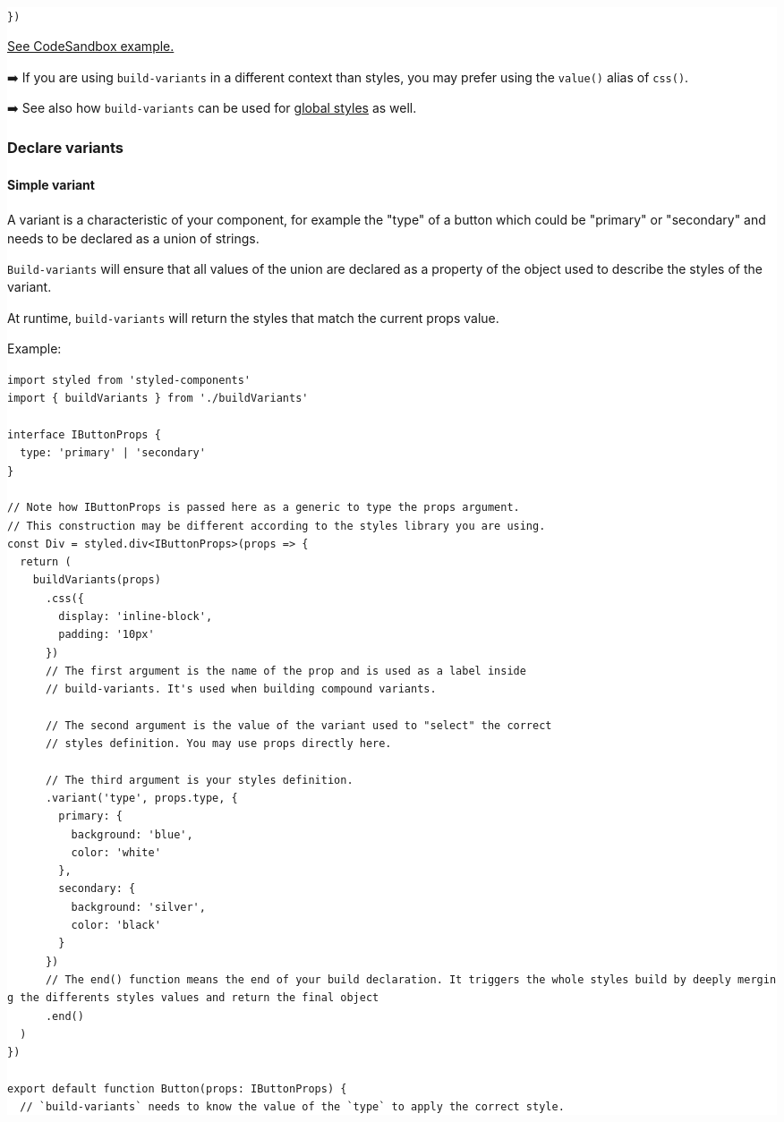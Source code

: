 ```ts
})
```

[See CodeSandbox example.](https://codesandbox.io/s/2-add-css-0zmimn?file=/src/Button.tsx)

:arrow_right: If you are using `build-variants` in a different context than styles, you may prefer using the `value()` alias of `css()`.

:arrow_right: See also how `build-variants` can be used for [global styles](https://codesandbox.io/s/add-css-0zmimn?file=/src/App.tsx) as well.

### Declare variants

#### Simple variant

A variant is a characteristic of your component, for example the "type" of a button which could be "primary" or "secondary" and needs to be declared as a union of strings.

`Build-variants` will ensure that all values of the union are declared as a property of the object used to describe the styles of the variant.

At runtime, `build-variants` will return the styles that match the current props value.

Example:

```tsx
import styled from 'styled-components'
import { buildVariants } from './buildVariants'

interface IButtonProps {
  type: 'primary' | 'secondary'
}

// Note how IButtonProps is passed here as a generic to type the props argument.
// This construction may be different according to the styles library you are using.
const Div = styled.div<IButtonProps>(props => {
  return (
    buildVariants(props)
      .css({
        display: 'inline-block',
        padding: '10px'
      })
      // The first argument is the name of the prop and is used as a label inside
      // build-variants. It's used when building compound variants.

      // The second argument is the value of the variant used to "select" the correct
      // styles definition. You may use props directly here.

      // The third argument is your styles definition.
      .variant('type', props.type, {
        primary: {
          background: 'blue',
          color: 'white'
        },
        secondary: {
          background: 'silver',
          color: 'black'
        }
      })
      // The end() function means the end of your build declaration. It triggers the whole styles build by deeply merging the differents styles values and return the final object
      .end()
  )
})

export default function Button(props: IButtonProps) {
  // `build-variants` needs to know the value of the `type` to apply the correct style.
```